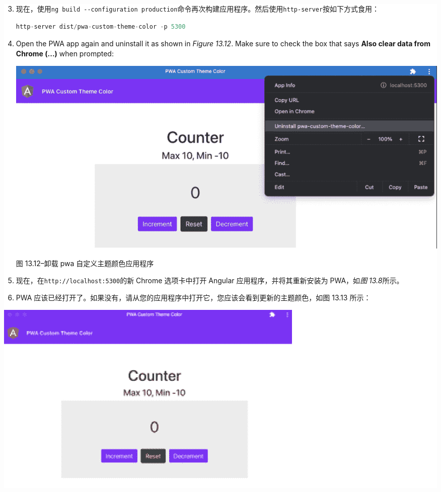 3.  现在，使用`ng build --configuration production`命令再次构建应用程序。然后使用`http-server`按如下方式食用：

    ```ts
    http-server dist/pwa-custom-theme-color -p 5300
    ```

4.  Open the PWA app again and uninstall it as shown in *Figure 13.12*. Make sure to check the box that says **Also clear data from Chrome (...)** when prompted:

    ![Figure 13.12 – Uninstalling the pwa-custom-theme-color app ](img/Figure_13.12_B15150.jpg)

    图 13.12–卸载 pwa 自定义主题颜色应用程序

5.  现在，在`http://localhost:5300`的新 Chrome 选项卡中打开 Angular 应用程序，并将其重新安装为 PWA，如*图 13.8*所示。
6.  PWA 应该已经打开了。如果没有，请从您的应用程序中打开它，您应该会看到更新的主题颜色，如图 13.13 所示：

![Figure 13.13 – PWA app with the updated theme color ](img/Figure_13.13_B15150.jpg)
